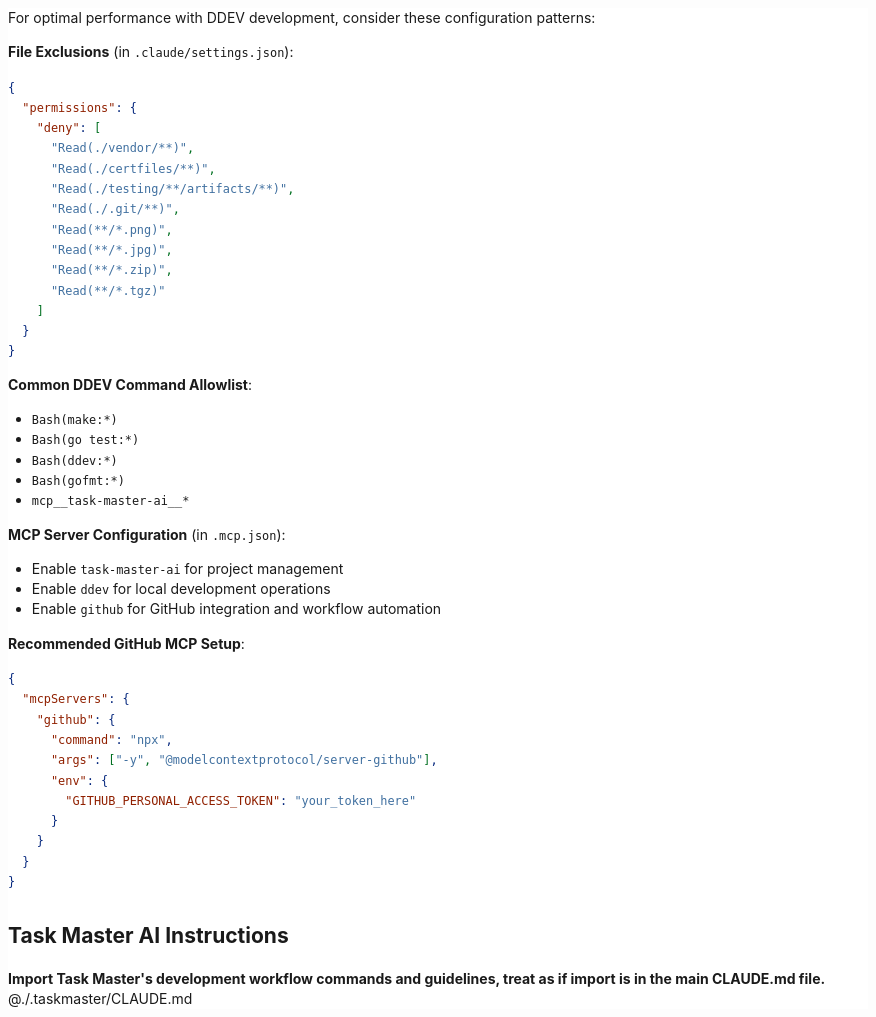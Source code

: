 For optimal performance with DDEV development, consider these configuration patterns:

**File Exclusions** (in `.claude/settings.json`):

```json
{
  "permissions": {
    "deny": [
      "Read(./vendor/**)",
      "Read(./certfiles/**)", 
      "Read(./testing/**/artifacts/**)",
      "Read(./.git/**)",
      "Read(**/*.png)",
      "Read(**/*.jpg)",
      "Read(**/*.zip)",
      "Read(**/*.tgz)"
    ]
  }
}
```

**Common DDEV Command Allowlist**:

- `Bash(make:*)`
- `Bash(go test:*)`
- `Bash(ddev:*)`
- `Bash(gofmt:*)`
- `mcp__task-master-ai__*`

**MCP Server Configuration** (in `.mcp.json`):

- Enable `task-master-ai` for project management
- Enable `ddev` for local development operations
- Enable `github` for GitHub integration and workflow automation

**Recommended GitHub MCP Setup**:

```json
{
  "mcpServers": {
    "github": {
      "command": "npx",
      "args": ["-y", "@modelcontextprotocol/server-github"],
      "env": {
        "GITHUB_PERSONAL_ACCESS_TOKEN": "your_token_here"
      }
    }
  }
}
```

## Task Master AI Instructions

**Import Task Master's development workflow commands and guidelines, treat as if import is in the main CLAUDE.md file.**
@./.taskmaster/CLAUDE.md
